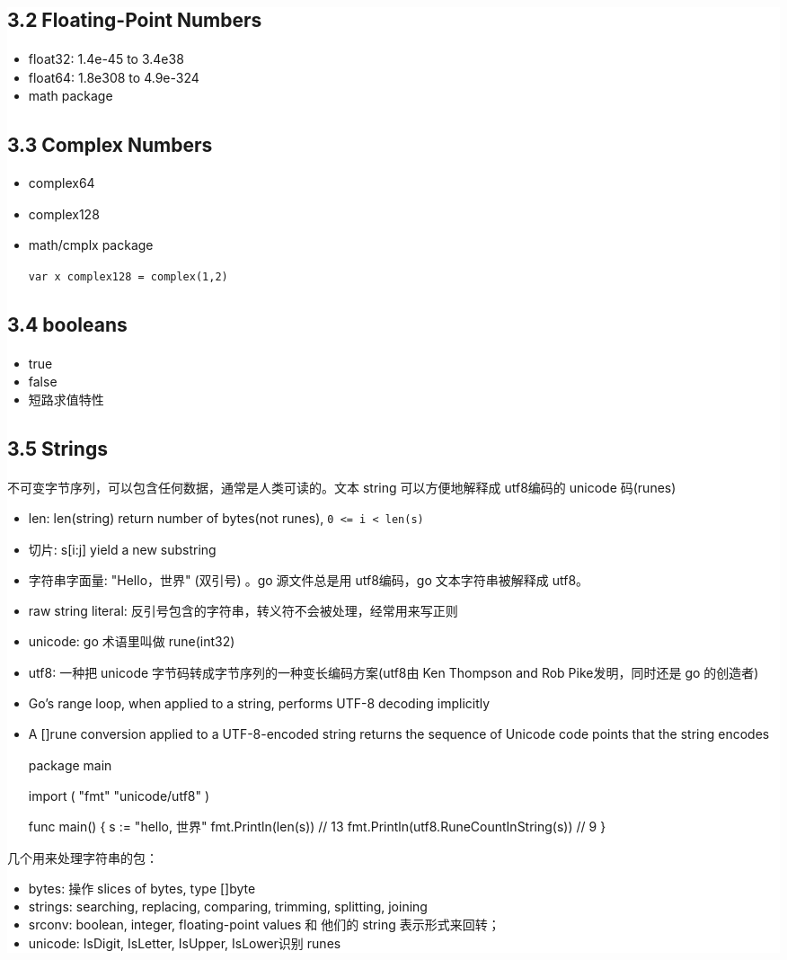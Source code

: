 ## 3.2 Floating-Point Numbers

-   float32: 1.4e-45 to 3.4e38
-   float64: 1.8e308 to 4.9e-324
-   math package

## 3.3 Complex Numbers

-   complex64
-   complex128
-   math/cmplx package

    `var x complex128 = complex(1,2)`

## 3.4 booleans

-   true
-   false
-   短路求值特性

## 3.5 Strings

不可变字节序列，可以包含任何数据，通常是人类可读的。文本 string 可以方便地解释成 utf8编码的 unicode 码(runes)

-   len: len(string) return number of bytes(not runes), `0 <= i < len(s)`
-   切片: s[i:j] yield a new substring
-   字符串字面量: "Hello，世界" (双引号) 。go 源文件总是用 utf8编码，go 文本字符串被解释成 utf8。
-   raw string literal: 反引号包含的字符串，转义符不会被处理，经常用来写正则
-   unicode: go 术语里叫做 rune(int32)
-   utf8: 一种把 unicode 字节码转成字节序列的一种变长编码方案(utf8由 Ken Thompson and Rob Pike发明，同时还是 go 的创造者)
-   Go’s range loop, when applied to a string, performs UTF-8 decoding implicitly
-   A \[]rune conversion applied to a UTF-8-encoded string returns the sequence of Unicode code points that the string encodes


    package main

    import (
    	"fmt"
    	"unicode/utf8"
    )

    func main() {
    	s := "hello, 世界"
    	fmt.Println(len(s))                    // 13
    	fmt.Println(utf8.RuneCountInString(s)) // 9
    }

几个用来处理字符串的包：

-   bytes:  操作 slices of bytes, type \[]byte
-   strings: searching, replacing, comparing, trimming, splitting, joining
-   srconv: boolean, integer, floating-point values 和 他们的 string 表示形式来回转；
-   unicode: IsDigit, IsLetter, IsUpper, IsLower识别 runes
